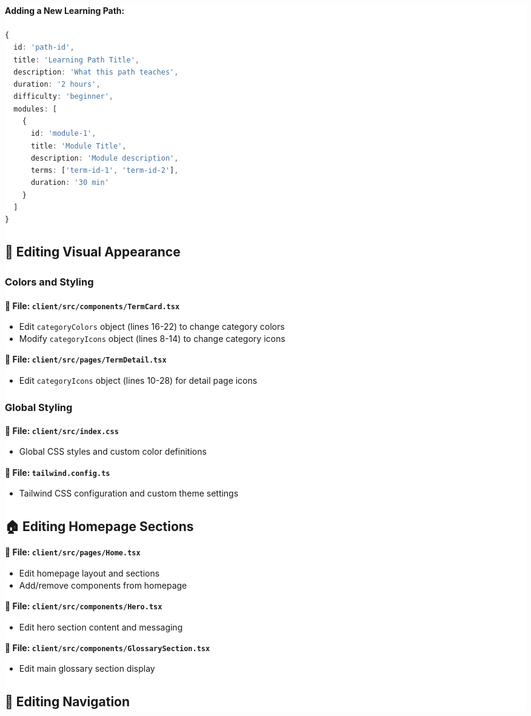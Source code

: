 #### Adding a New Learning Path:
```typescript
{
  id: 'path-id',
  title: 'Learning Path Title',
  description: 'What this path teaches',
  duration: '2 hours',
  difficulty: 'beginner',
  modules: [
    {
      id: 'module-1',
      title: 'Module Title',
      description: 'Module description',
      terms: ['term-id-1', 'term-id-2'],
      duration: '30 min'
    }
  ]
}
```

## 🎨 Editing Visual Appearance

### Colors and Styling

**📁 File: `client/src/components/TermCard.tsx`**
- Edit `categoryColors` object (lines 16-22) to change category colors
- Modify `categoryIcons` object (lines 8-14) to change category icons

**📁 File: `client/src/pages/TermDetail.tsx`**
- Edit `categoryIcons` object (lines 10-28) for detail page icons

### Global Styling

**📁 File: `client/src/index.css`**
- Global CSS styles and custom color definitions

**📁 File: `tailwind.config.ts`**
- Tailwind CSS configuration and custom theme settings

## 🏠 Editing Homepage Sections

**📁 File: `client/src/pages/Home.tsx`**
- Edit homepage layout and sections
- Add/remove components from homepage

**📁 File: `client/src/components/Hero.tsx`**
- Edit hero section content and messaging

**📁 File: `client/src/components/GlossarySection.tsx`**
- Edit main glossary section display

## 🧭 Editing Navigation

